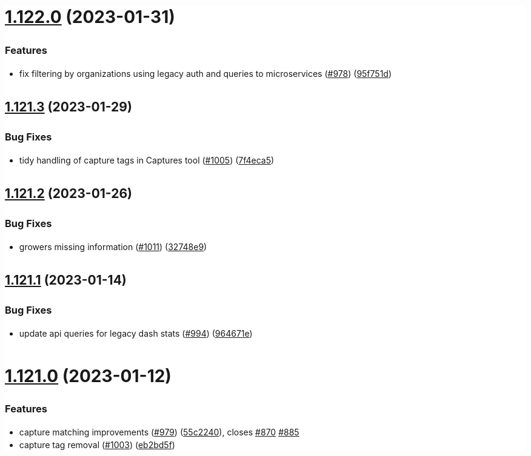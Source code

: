 # [1.122.0](https://github.com/Greenstand/treetracker-admin-client/compare/v1.121.3...v1.122.0) (2023-01-31)

### Features

- fix filtering by organizations using legacy auth and queries to microservices ([#978](https://github.com/Greenstand/treetracker-admin-client/issues/978)) ([95f751d](https://github.com/Greenstand/treetracker-admin-client/commit/95f751d0d82bc507f6f537b021e147edf361b2ba))

## [1.121.3](https://github.com/Greenstand/treetracker-admin-client/compare/v1.121.2...v1.121.3) (2023-01-29)

### Bug Fixes

- tidy handling of capture tags in Captures tool ([#1005](https://github.com/Greenstand/treetracker-admin-client/issues/1005)) ([7f4eca5](https://github.com/Greenstand/treetracker-admin-client/commit/7f4eca5c42bf538189758e4b3f29fc999cc54721))

## [1.121.2](https://github.com/Greenstand/treetracker-admin-client/compare/v1.121.1...v1.121.2) (2023-01-26)

### Bug Fixes

- growers missing information ([#1011](https://github.com/Greenstand/treetracker-admin-client/issues/1011)) ([32748e9](https://github.com/Greenstand/treetracker-admin-client/commit/32748e9f97188e381e33588fdfa1eead8c611569))

## [1.121.1](https://github.com/Greenstand/treetracker-admin-client/compare/v1.121.0...v1.121.1) (2023-01-14)

### Bug Fixes

- update api queries for legacy dash stats ([#994](https://github.com/Greenstand/treetracker-admin-client/issues/994)) ([964671e](https://github.com/Greenstand/treetracker-admin-client/commit/964671e234fcef8735d08143610990210d529d34))

# [1.121.0](https://github.com/Greenstand/treetracker-admin-client/compare/v1.120.3...v1.121.0) (2023-01-12)

### Features

- capture matching improvements ([#979](https://github.com/Greenstand/treetracker-admin-client/issues/979)) ([55c2240](https://github.com/Greenstand/treetracker-admin-client/commit/55c224067d1e694dc29a00f467e437bdeba6462c)), closes [#870](https://github.com/Greenstand/treetracker-admin-client/issues/870) [#885](https://github.com/Greenstand/treetracker-admin-client/issues/885)
- capture tag removal ([#1003](https://github.com/Greenstand/treetracker-admin-client/issues/1003)) ([eb2bd5f](https://github.com/Greenstand/treetracker-admin-client/commit/eb2bd5fcf4cc71546acea5442d0aab92814dedda))
